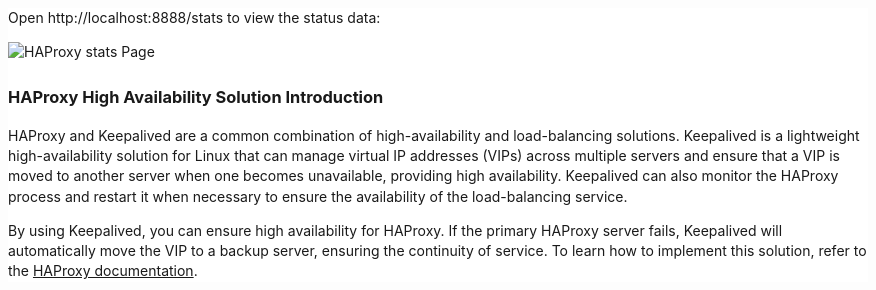 Open http://localhost:8888/stats to view the status data:

![HAProxy stats Page](/Users/emqx/Desktop/assets/haproxy-stats-all.png)

### HAProxy High Availability Solution Introduction

HAProxy and Keepalived are a common combination of high-availability and load-balancing solutions. Keepalived is a lightweight high-availability solution for Linux that can manage virtual IP addresses (VIPs) across multiple servers and ensure that a VIP is moved to another server when one becomes unavailable, providing high availability. Keepalived can also monitor the HAProxy process and restart it when necessary to ensure the availability of the load-balancing service.

By using Keepalived, you can ensure high availability for HAProxy. If the primary HAProxy server fails, Keepalived will automatically move the VIP to a backup server, ensuring the continuity of service. To learn how to implement this solution, refer to the [HAProxy documentation](https://www.haproxy.com/documentation/hapee/latest/high-availability/active-standby/).
